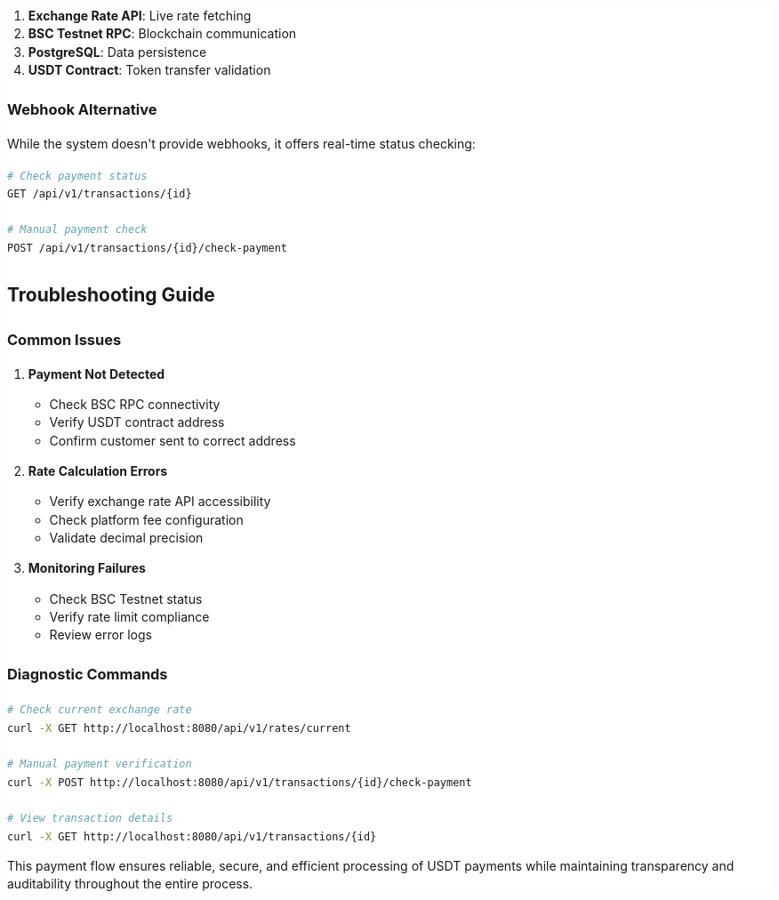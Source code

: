 1. **Exchange Rate API**: Live rate fetching
2. **BSC Testnet RPC**: Blockchain communication
3. **PostgreSQL**: Data persistence
4. **USDT Contract**: Token transfer validation

### Webhook Alternative

While the system doesn't provide webhooks, it offers real-time status checking:

```bash
# Check payment status
GET /api/v1/transactions/{id}

# Manual payment check
POST /api/v1/transactions/{id}/check-payment
```

## Troubleshooting Guide

### Common Issues

1. **Payment Not Detected**
   - Check BSC RPC connectivity
   - Verify USDT contract address
   - Confirm customer sent to correct address

2. **Rate Calculation Errors**
   - Verify exchange rate API accessibility
   - Check platform fee configuration
   - Validate decimal precision

3. **Monitoring Failures**
   - Check BSC Testnet status
   - Verify rate limit compliance
   - Review error logs

### Diagnostic Commands

```bash
# Check current exchange rate
curl -X GET http://localhost:8080/api/v1/rates/current

# Manual payment verification
curl -X POST http://localhost:8080/api/v1/transactions/{id}/check-payment

# View transaction details
curl -X GET http://localhost:8080/api/v1/transactions/{id}
```

This payment flow ensures reliable, secure, and efficient processing of USDT payments while maintaining transparency and auditability throughout the entire process.
